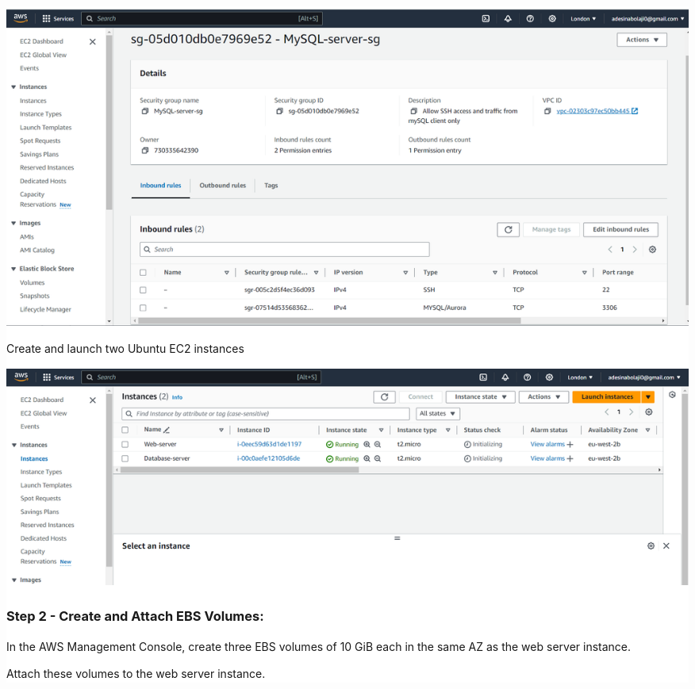 ![Database-sg](Images/config-sg.png)

Create and launch two Ubuntu EC2 instances

![Instances-Created](Images/instances.png)


### Step 2 - Create and Attach EBS Volumes:

In the AWS Management Console, create three EBS volumes of 10 GiB each in the same AZ as the web server instance.

Attach these volumes to the web server instance.
